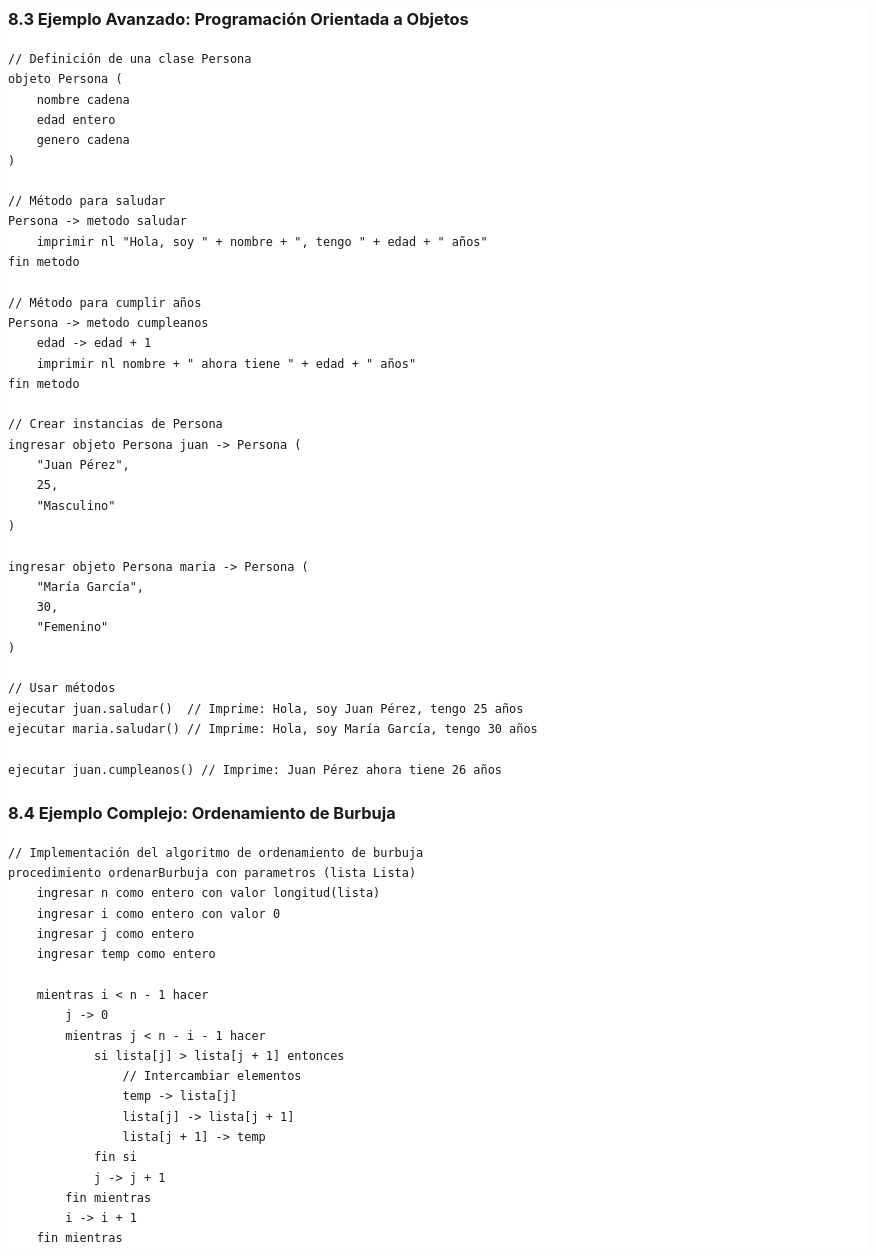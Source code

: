 ### 8.3 Ejemplo Avanzado: Programación Orientada a Objetos

```
// Definición de una clase Persona
objeto Persona (
    nombre cadena
    edad entero
    genero cadena
)

// Método para saludar
Persona -> metodo saludar
    imprimir nl "Hola, soy " + nombre + ", tengo " + edad + " años"
fin metodo

// Método para cumplir años
Persona -> metodo cumpleanos
    edad -> edad + 1
    imprimir nl nombre + " ahora tiene " + edad + " años"
fin metodo

// Crear instancias de Persona
ingresar objeto Persona juan -> Persona (
    "Juan Pérez",
    25,
    "Masculino"
)

ingresar objeto Persona maria -> Persona (
    "María García",
    30,
    "Femenino"
)

// Usar métodos
ejecutar juan.saludar()  // Imprime: Hola, soy Juan Pérez, tengo 25 años
ejecutar maria.saludar() // Imprime: Hola, soy María García, tengo 30 años

ejecutar juan.cumpleanos() // Imprime: Juan Pérez ahora tiene 26 años
```

### 8.4 Ejemplo Complejo: Ordenamiento de Burbuja

```
// Implementación del algoritmo de ordenamiento de burbuja
procedimiento ordenarBurbuja con parametros (lista Lista)
    ingresar n como entero con valor longitud(lista)
    ingresar i como entero con valor 0
    ingresar j como entero
    ingresar temp como entero
    
    mientras i < n - 1 hacer
        j -> 0
        mientras j < n - i - 1 hacer
            si lista[j] > lista[j + 1] entonces
                // Intercambiar elementos
                temp -> lista[j]
                lista[j] -> lista[j + 1]
                lista[j + 1] -> temp
            fin si
            j -> j + 1
        fin mientras
        i -> i + 1
    fin mientras
```